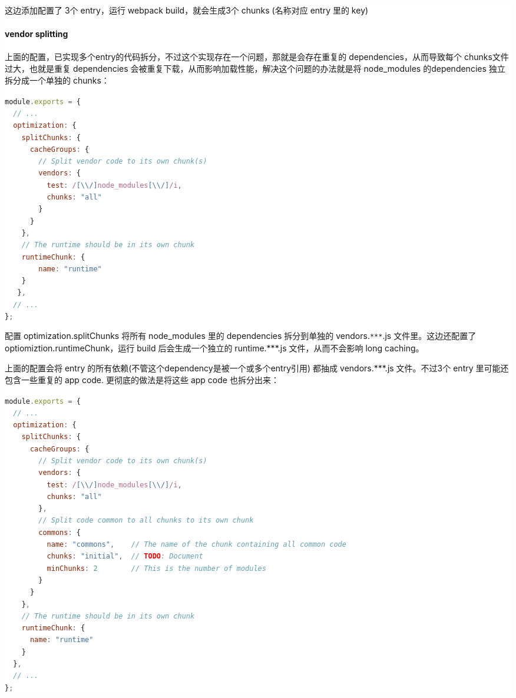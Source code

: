 这边添加配置了 3个 entry，运行 webpack build，就会生成3个 chunks (名称对应 entry 里的 key)

#### vendor splitting

上面的配置，已实现多个entry的代码拆分，不过这个实现存在一个问题，那就是会存在重复的 dependencies，从而导致每个 chunks文件过大，也就是重复 dependencies 会被重复下载，从而影响加载性能，解决这个问题的办法就是将 node_modules 的dependencies 独立拆分成一个单独的 chunks：

```javascript
module.exports = {
  // ...
  optimization: {
    splitChunks: {
      cacheGroups: {
        // Split vendor code to its own chunk(s)
        vendors: {
          test: /[\\/]node_modules[\\/]/i,
          chunks: "all"
        }
      }
    },
    // The runtime should be in its own chunk
    runtimeChunk: {
        name: "runtime"
    }
   },
  // ...
};
```

配置 optimization.splitChunks 将所有 node_modules 里的 dependencies 拆分到单独的 vendors.`***`.js 文件里。这边还配置了 optiomiztion.runtimeChunk，运行 build 后会生成一个独立的 runtime.***.js 文件，从而不会影响 long caching。

上面的配置会将 entry 的所有依赖(不管这个dependency是被一个或多个entry引用) 都抽成 vendors.***.js 文件。不过3个 entry 里可能还包含一些重复的 app code. 更彻底的做法是将这些 app code 也拆分出来：

```javascript
module.exports = {
  // ...
  optimization: {
    splitChunks: {
      cacheGroups: {
        // Split vendor code to its own chunk(s)
        vendors: {
          test: /[\\/]node_modules[\\/]/i,
          chunks: "all"
        },
        // Split code common to all chunks to its own chunk
        commons: {
          name: "commons",    // The name of the chunk containing all common code
          chunks: "initial",  // TODO: Document
          minChunks: 2        // This is the number of modules
        }
      }
    },
    // The runtime should be in its own chunk
    runtimeChunk: {
      name: "runtime"
    }
  },
  // ...
};
```
